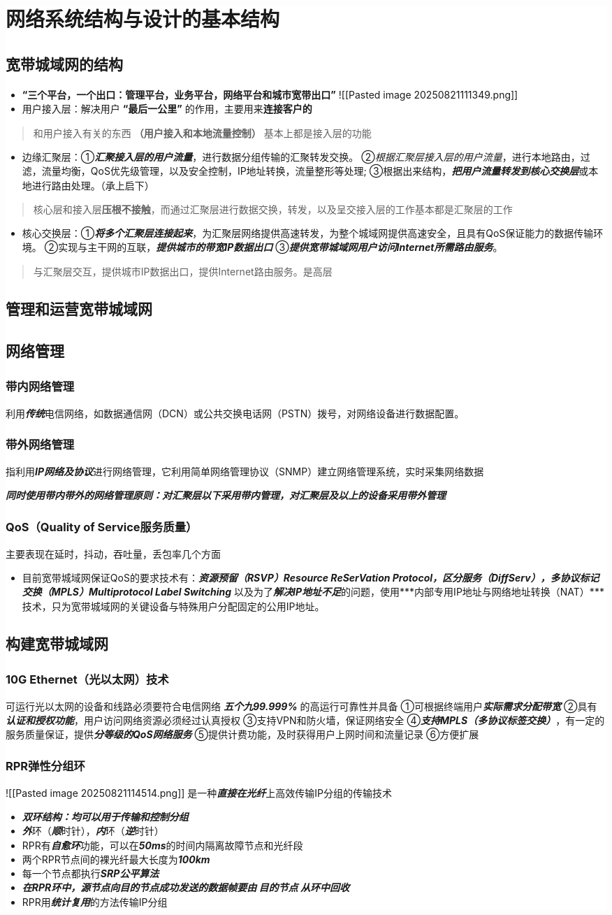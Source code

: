 # 网络系统结构与设计的基本结构
## 宽带城域网的结构
- **“三个平台，一个出口：管理平台，业务平台，网络平台和城市宽带出口”**
![[Pasted image 20250821111349.png]]
- 用户接入层：解决用户 **“最后一公里”** 的作用，主要用来**连接客户的**
>和用户接入有关的东西 **（用户接入和本地流量控制）** 基本上都是接入层的功能

- 边缘汇聚层：①***汇聚接入层的用户流量***，进行数据分组传输的汇聚转发交换。
②*根据汇聚层接入层的用户流量*，进行本地路由，过滤，流量均衡，QoS优先级管理，以及安全控制，IP地址转换，流量整形等处理;
③根据出来结构，***把用户流量转发到核心交换层***或本地进行路由处理。（承上启下）
>核心层和接入层**压根不接触**，而通过汇聚层进行数据交换，转发，以及呈交接入层的工作基本都是汇聚层的工作

- 核心交换层：①***将多个汇聚层连接起来***，为汇聚层网络提供高速转发，为整个城域网提供高速安全，且具有QoS保证能力的数据传输环境。
②实现与主干网的互联，***提供城市的带宽IP数据出口***
③***提供宽带城域网用户访问Internet所需路由服务***。
>与汇聚层交互，提供城市IP数据出口，提供Internet路由服务。是高层

## 管理和运营宽带城域网
## 网络管理
### 带内网络管理
利用***传统***电信网络，如数据通信网（DCN）或公共交换电话网（PSTN）拨号，对网络设备进行数据配置。

### 带外网络管理
指利用***IP网络及协议***进行网络管理，它利用简单网络管理协议（SNMP）建立网络管理系统，实时采集网络数据

***同时使用带内带外的网络管理原则：对汇聚层以下采用带内管理，对汇聚层及以上的设备采用带外管理***

### QoS（Quality of Service服务质量）
主要表现在延时，抖动，吞吐量，丢包率几个方面
- 目前宽带城域网保证QoS的要求技术有：***资源预留（RSVP）Resource ReSerVation Protocol，区分服务（DiffServ），多协议标记交换（MPLS）​​Multiprotocol Label Switching***
以及为了***解决IP地址不足***的问题，使用***内部专用IP地址与网络地址转换（NAT）***技术，只为宽带城域网的关键设备与特殊用户分配固定的公用IP地址。

## 构建宽带城域网
### 10G Ethernet（光以太网）技术
可运行光以太网的设备和线路必须要符合电信网络 ***五个九99.999%*** 的高运行可靠性并具备
①可根据终端用户***实际需求分配带宽***
②具有***认证和授权功能***，用户访问网络资源必须经过认真授权
③支持VPN和防火墙，保证网络安全
④***支持MPLS（多协议标签交换）***，有一定的服务质量保证，提供***分等级的QoS网络服务***
⑤提供计费功能，及时获得用户上网时间和流量记录
⑥方便扩展

### RPR弹性分组环
![[Pasted image 20250821114514.png]]
是一种***直接在光纤***上高效传输IP分组的传输技术
- ***双环结构：均可以用于传输和控制分组***
- ***外***环（***顺***时针），***内***环（***逆***时针）
- RPR有***自愈环***功能，可以在***50ms***的时间内隔离故障节点和光纤段
- 两个RPR节点间的裸光纤最大长度为***100km***
- 每一个节点都执行***SRP公平算法***
-   ***在RPR环中，源节点向目的节点成功发送的数据帧要由 目的节点 从环中回收***  
- RPR用***统计复用***的方法传输IP分组
